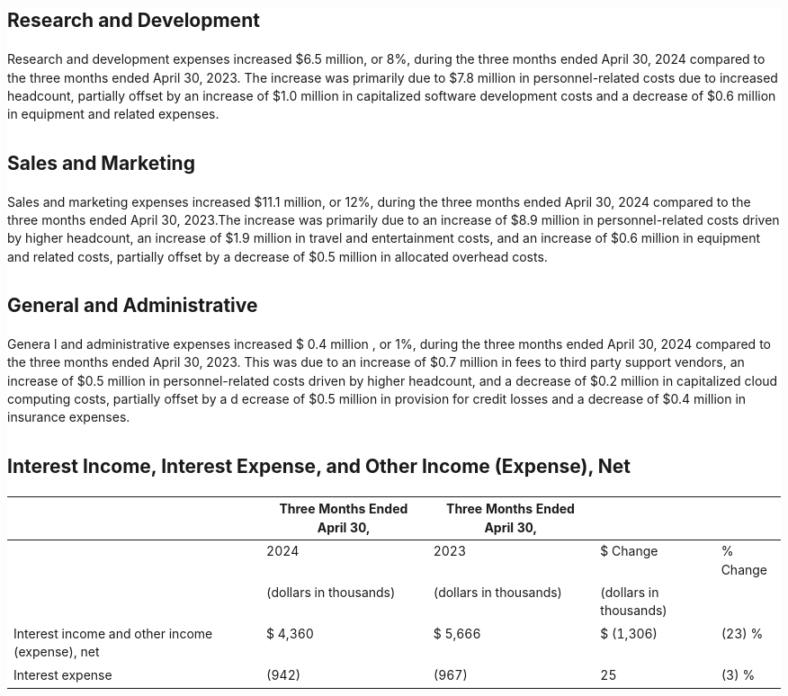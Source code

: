 </table>
<h2>Research and Development</h2>
<p>Research and development expenses increased $6.5 million, or 8%, during the three months ended April 30, 2024 compared to the three months ended April 30, 2023. The increase was primarily due to $7.8 million in personnel-related costs due to increased headcount, partially offset by an increase of $1.0 million in capitalized software development costs and a decrease of $0.6 million in equipment and related expenses.</p>
<h2>Sales and Marketing</h2>
<p>Sales and marketing expenses increased $11.1 million, or 12%, during the three months ended April 30, 2024 compared to the three months ended April 30, 2023.The increase was primarily due to an increase of $8.9 million in personnel-related costs driven by higher headcount, an increase of $1.9 million in travel and entertainment costs, and an increase of $0.6 million in equipment and related costs, partially offset by a decrease of $0.5 million in allocated overhead costs.</p>
<h2>General and Administrative</h2>
<p>Genera l and administrative expenses increased $ 0.4 million , or 1%, during the three months ended April 30, 2024 compared to the three months ended April 30, 2023. This was due to an increase of $0.7 million in fees to third party support vendors, an increase of $0.5 million in personnel-related costs driven by higher headcount, and a decrease of $0.2 million in capitalized cloud computing costs, partially offset by a d ecrease of $0.5 million in provision for credit losses and a decrease of $0.4 million in insurance expenses.</p>
<h2>Interest Income, Interest Expense, and Other Income (Expense), Net</h2>
<table>
<thead>
<tr>
<th></th>
<th>Three Months Ended April 30,</th>
<th>Three Months Ended April 30,</th>
<th></th>
<th></th>
</tr>
</thead>
<tbody>
<tr>
<td></td>
<td>2024</td>
<td>2023</td>
<td>$ Change</td>
<td>% Change</td>
</tr>
<tr>
<td></td>
<td>(dollars in thousands)</td>
<td>(dollars in thousands)</td>
<td>(dollars in thousands)</td>
<td></td>
</tr>
<tr>
<td>Interest income and other income (expense), net</td>
<td>$ 4,360</td>
<td>$ 5,666</td>
<td>$ (1,306)</td>
<td>(23) %</td>
</tr>
<tr>
<td>Interest expense</td>
<td>(942)</td>
<td>(967)</td>
<td>25</td>
<td>(3) %</td>
</tr>
</tbody>
</table>